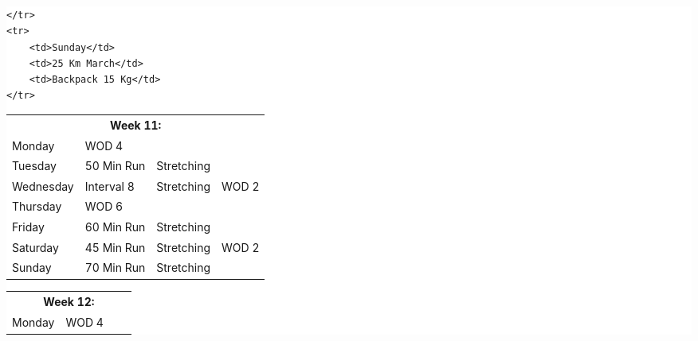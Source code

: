     </tr>
    <tr>
        <td>Sunday</td>
        <td>25 Km March</td>
        <td>Backpack 15 Kg</td>
    </tr>
</table>
<table>
    <tr>
        <th colspan="4">Week 11:</th>
    </tr>
    <tr>
        <td>Monday</td>
        <td>WOD 4</td>
        <td></td>
        <td></td>
    </tr>
    <tr>
        <td>Tuesday</td>
        <td>50 Min Run</td>
        <td>Stretching</td>
        <td></td>
    </tr>
    <tr>
        <td>Wednesday</td>
        <td>Interval 8</td>
        <td>Stretching</td>
        <td>WOD 2</td>
    </tr>
    <tr>
        <td>Thursday</td>
        <td>WOD 6</td>
        <td></td>
        <td></td>
    </tr>
    <tr>
        <td>Friday</td>
        <td>60 Min Run</td>
        <td>Stretching</td>
        <td></td>
    </tr>
    <tr>
        <td>Saturday</td>
        <td>45 Min Run</td>
        <td>Stretching</td>
        <td>WOD 2</td>
    </tr>
    <tr>
        <td>Sunday</td>
        <td>70 Min Run</td>
        <td>Stretching</td>
        <td></td>
    </tr>
</table>
<table>
    <tr>
        <th colspan="4">Week 12:</th>
    </tr>
    <tr>
        <td>Monday</td>
        <td>WOD 4</td>
        <td></td>
        <td></td>
    </tr>
